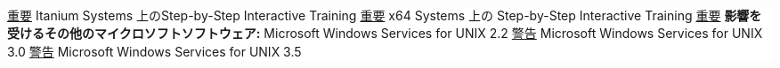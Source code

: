 <td style="border:1px solid black;"><a href="https://www.microsoft.com/download/details.aspx?familyid=a0e59d77-8ac1-4ac0-9572-a7e1c2e4a66a&amp;displaylang=ja">重要</a></td>
<td style="border:1px solid black;"></td>
<td style="border:1px solid black;"></td>
<td style="border:1px solid black;"></td>
</tr>
<tr class="even">
<td style="border:1px solid black;">Itanium Systems 上のStep-by-Step Interactive Training</td>
<td style="border:1px solid black;"></td>
<td style="border:1px solid black;"><a href="https://www.microsoft.com/download/details.aspx?familyid=a0e59d77-8ac1-4ac0-9572-a7e1c2e4a66a&amp;displaylang=ja">重要</a></td>
<td style="border:1px solid black;"></td>
<td style="border:1px solid black;"></td>
<td style="border:1px solid black;"></td>
</tr>
<tr class="odd">
<td style="border:1px solid black;">x64 Systems 上の Step-by-Step Interactive Training</td>
<td style="border:1px solid black;"></td>
<td style="border:1px solid black;"><a href="https://www.microsoft.com/download/details.aspx?familyid=a0e59d77-8ac1-4ac0-9572-a7e1c2e4a66a&amp;displaylang=ja">重要</a></td>
<td style="border:1px solid black;"></td>
<td style="border:1px solid black;"></td>
<td style="border:1px solid black;"></td>
</tr>
<tr class="even">
<td style="border:1px solid black;"></td>
<td style="border:1px solid black;"></td>
<td style="border:1px solid black;"></td>
<td style="border:1px solid black;"></td>
<td style="border:1px solid black;"></td>
<td style="border:1px solid black;"></td>
</tr>
<tr class="odd">
<td style="border:1px solid black;"><strong>影響を受けるその他のマイクロソフトソフトウェア:</strong></td>
<td style="border:1px solid black;"></td>
<td style="border:1px solid black;"></td>
<td style="border:1px solid black;"></td>
<td style="border:1px solid black;"></td>
<td style="border:1px solid black;"></td>
</tr>
<tr class="even">
<td style="border:1px solid black;">Microsoft Windows Services for UNIX 2.2</td>
<td style="border:1px solid black;"></td>
<td style="border:1px solid black;"></td>
<td style="border:1px solid black;"></td>
<td style="border:1px solid black;"><a href="https://www.microsoft.com/download/details.aspx?familyid=32c4e286-2c4d-491a-9e05-4ca0b055d5dc&amp;displaylang=en">警告</a></td>
<td style="border:1px solid black;"></td>
</tr>
<tr class="odd">
<td style="border:1px solid black;">Microsoft Windows Services for UNIX 3.0</td>
<td style="border:1px solid black;"></td>
<td style="border:1px solid black;"></td>
<td style="border:1px solid black;"></td>
<td style="border:1px solid black;"><a href="https://www.microsoft.com/download/details.aspx?familyid=32c4e286-2c4d-491a-9e05-4ca0b055d5dc&amp;displaylang=en">警告</a></td>
<td style="border:1px solid black;"></td>
</tr>
<tr class="even">
<td style="border:1px solid black;">Microsoft Windows Services for UNIX 3.5</td>
<td style="border:1px solid black;"></td>
<td style="border:1px solid black;"></td>
<td style="border:1px solid black;"></td>